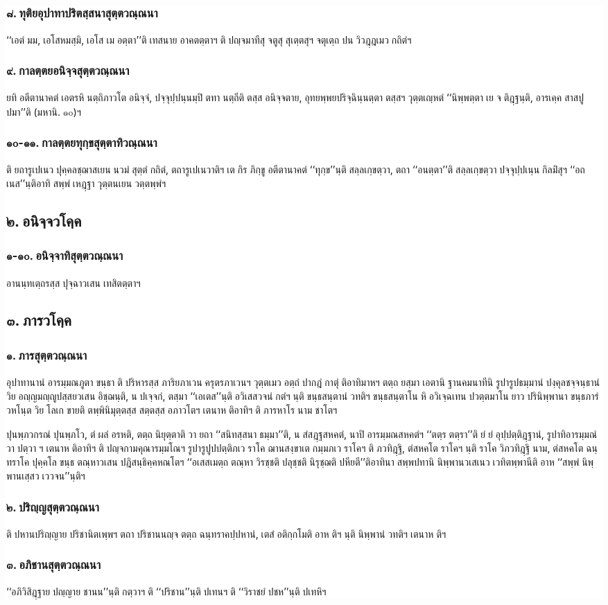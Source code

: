 
<h3>๘. ทุติยอุปาทาปริตสฺสนาสุตฺตวณฺณนา</h3>
<p>  ‘‘เอตํ มม, เอโสหมสฺมิ, เอโส เม อตฺตา’’ติ เทสนาย อาคตตฺตาฯ ติ ปญฺจมาทีสุ จตูสุ สุเตฺตสุฯ จตุเตฺถ ปน วิวฎฺฎเมว กถิตํฯ</p>

</p>


<h3>๙. กาลตฺตยอนิจฺจสุตฺตวณฺณนา</h3>
<p> ยทิ  อตีตานาคตํ เอตรหิ นตฺถิภาวโต อนิจฺจํ, ปจฺจุปฺปนฺนมฺปิ ตทา นตฺถีติ  ตสฺส อนิจฺจตาย,  อุทยพฺพยปริจฺฉินฺนตฺตา ตสฺสฯ วุตฺตเญฺหตํ ‘‘นิพฺพตฺตา เย จ ติฎฺฐนฺติ, อารเคฺค สาสปูปมา’’ติ (มหานิ. ๑๐)ฯ</p>

</p>


<h3>๑๐-๑๑. กาลตฺตยทุกฺขสุตฺตาทิวณฺณนา</h3>
<p> ติ ยถารูเปเนว ปุคฺคลชฺฌาสเยน นวมํ สุตฺตํ กถิตํ, ตถารูเปเนวาติฯ เต กิร ภิกฺขู อตีตานาคตํ ‘‘ทุกฺข’’นฺติ สลฺลเกฺขตฺวา, ตถา ‘‘อนตฺตา’’ติ  สลฺลเกฺขตฺวา ปจฺจุปฺปเนฺน กิลมิํสุฯ ‘‘อถ เนส’’นฺติอาทิ สพฺพํ เหฎฺฐา วุตฺตนเยน วตฺตพฺพํฯ</p>

</p>

</p>


<h2>๒. อนิจฺจวโคฺค</h2>
<h3>๑-๑๐. อนิจฺจาทิสุตฺตวณฺณนา</h3>
<p>  อานนฺทเตฺถรสฺส ปุจฺฉาวเสน เทสิตตฺตาฯ</p>

</p>

</p>


<h2>๓. ภารวโคฺค</h2>
<h3>๑. ภารสุตฺตวณฺณนา</h3>
<p> อุปาทานานํ อารมฺมณภูตา ขนฺธา ติ ปริหารสฺส ภาริยภาเวน ครุตรภาเวนฯ วุตฺตเมว อตฺถํ  ปากฎํ กาตุํ ติอาทิมาหฯ ตตฺถ ยสฺมา เอตานิ ฐานคมนาทีนิ รูปารูปธมฺมานํ ปงฺคุลชจฺจนฺธานํ วิย อญฺญมญฺญูปสฺสยวเสน อิชฺฌนฺติ, น ปเจฺจกํ, ตสฺมา ‘‘เอเตส’’นฺติ อวิเสสวจนํ กตํฯ นฺติ ขนฺธสนฺตานํ วทติฯ ขนฺธสนฺตาโน หิ อวิเจฺฉเทน ปวตฺตมาโน ยาว ปรินิพฺพานา ขนฺธภารํ วหโนฺต วิย โลเก ขายติ ตพฺพินิมุตฺตสฺส สตฺตสฺส อภาวโตฯ เตนาห ติอาทิฯ ติ ภารหาโร นาม ชาโตฯ</p>


<p>ปุนพฺภวกรณํ ปุนพฺภโว, ตํ ผลํ อรหติ, ตตฺถ นิยุตฺตาติ วา   ยถา ‘‘สนิทสฺสนา ธมฺมา’’ติ, น สํสฎฺฐสหคตํ, นาปิ อารมฺมณสหคตํฯ ‘‘ตตฺร ตตฺรา’’ติ ยํ ยํ อุปฺปตฺติฎฺฐานํ, รูปาทิอารมฺมณํ วา ปตฺวา ฯ เตนาห ติอาทิฯ ติ ปญฺจกามคุณารมฺมโณฯ รูปารูปูปปตฺติภเว ราโค  ฌานสงฺขาเต กมฺมภเว ราโคฯ ติ ภวทิฎฺฐิ, ตํสหคโต ราโคฯ นฺติ ราโค  วิภวทิฎฺฐิ นาม, ตํสหคโต ฉนฺทราโค  ปุคฺคโล ขนฺธ ตณฺหาวเสน ปฎิสนฺธิคฺคหณโตฯ ‘‘อเสสเมตฺถ ตณฺหา วิรชฺชติ ปลุชฺชติ นิรุชฺฌติ ปหียตี’’ติอาทินา สพฺพปทานิ นิพฺพานวเสเนว เวทิตพฺพานีติ อาห ‘‘สพฺพํ นิพฺพานเสฺสว เววจน’’นฺติฯ</p>

</p>


<h3>๒. ปริญฺญสุตฺตวณฺณนา</h3>
<p> ติ ปหานปริญฺญาย ปริชานิตเพฺพฯ ตถา ปริชานนญฺจ ตตฺถ ฉนฺทราคปฺปหานํ, เตสํ อติกฺกโมติ อาห ติฯ นฺติ นิพฺพานํ วทติฯ เตนาห ติฯ</p>

</p>


<h3>๓. อภิชานสุตฺตวณฺณนา</h3>
<p>    ‘‘อภิวิสิฎฺฐาย ปญฺญาย ชานน’’นฺติ กตฺวาฯ ติ ‘‘ปริชาน’’นฺติ ปเทนฯ ติ ‘‘วิราชยํ ปชห’’นฺติ ปเทหิฯ</p>
